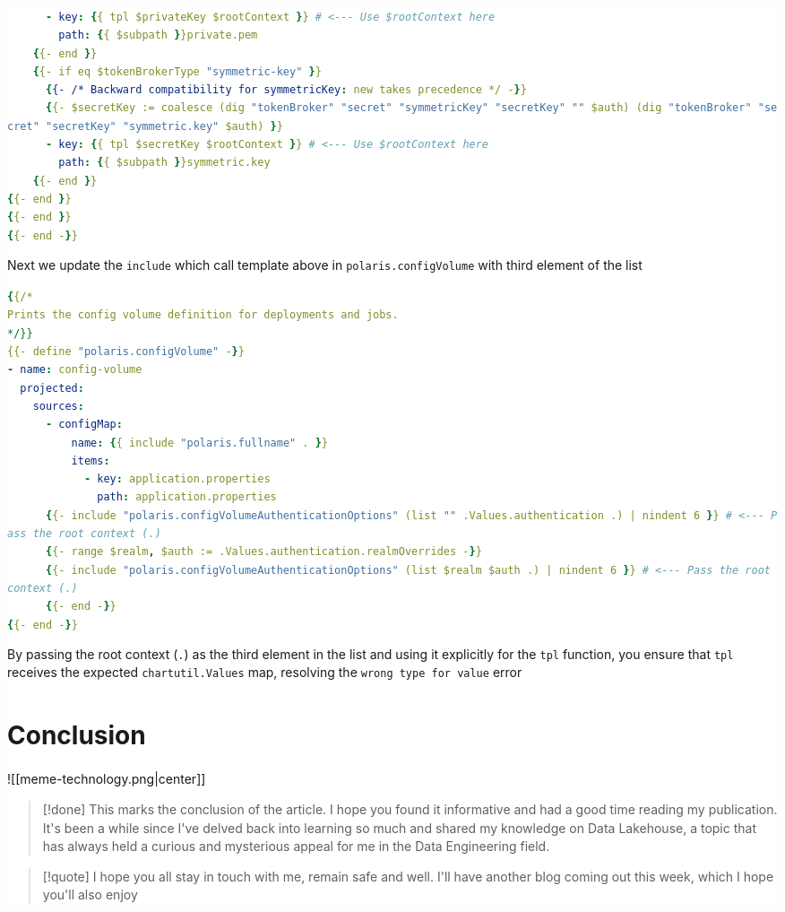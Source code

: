 ```yaml title="_helpers.tpl" {7,15,22,24,30}
      - key: {{ tpl $privateKey $rootContext }} # <--- Use $rootContext here
        path: {{ $subpath }}private.pem
    {{- end }}
    {{- if eq $tokenBrokerType "symmetric-key" }}
      {{- /* Backward compatibility for symmetricKey: new takes precedence */ -}}
      {{- $secretKey := coalesce (dig "tokenBroker" "secret" "symmetricKey" "secretKey" "" $auth) (dig "tokenBroker" "secret" "secretKey" "symmetric.key" $auth) }}
      - key: {{ tpl $secretKey $rootContext }} # <--- Use $rootContext here
        path: {{ $subpath }}symmetric.key
    {{- end }}
{{- end }}
{{- end }}
{{- end -}}
```

Next we update the `include` which call template above in `polaris.configVolume` with third element of the list

```yaml title="_helpers.tpl" {13, 15}
{{/*
Prints the config volume definition for deployments and jobs.
*/}}
{{- define "polaris.configVolume" -}}
- name: config-volume
  projected:
    sources:
      - configMap:
          name: {{ include "polaris.fullname" . }}
          items:
            - key: application.properties
              path: application.properties
      {{- include "polaris.configVolumeAuthenticationOptions" (list "" .Values.authentication .) | nindent 6 }} # <--- Pass the root context (.)
      {{- range $realm, $auth := .Values.authentication.realmOverrides -}}
      {{- include "polaris.configVolumeAuthenticationOptions" (list $realm $auth .) | nindent 6 }} # <--- Pass the root context (.)
      {{- end -}}
{{- end -}}
```

By passing the root context (`.`) as the third element in the list and using it explicitly for the `tpl` function, you ensure that `tpl` receives the expected `chartutil.Values` map, resolving the `wrong type for value` error
# Conclusion

![[meme-technology.png|center]]

>[!done]
>This marks the conclusion of the article. I hope you found it informative and had a good time reading my publication. It's been a while since I've delved back into learning so much and shared my knowledge on Data Lakehouse, a topic that has always held a curious and mysterious appeal for me in the Data Engineering field.
    
>[!quote]
>I hope you all stay in touch with me, remain safe and well. I'll have another blog coming out this week, which I hope you'll also enjoy